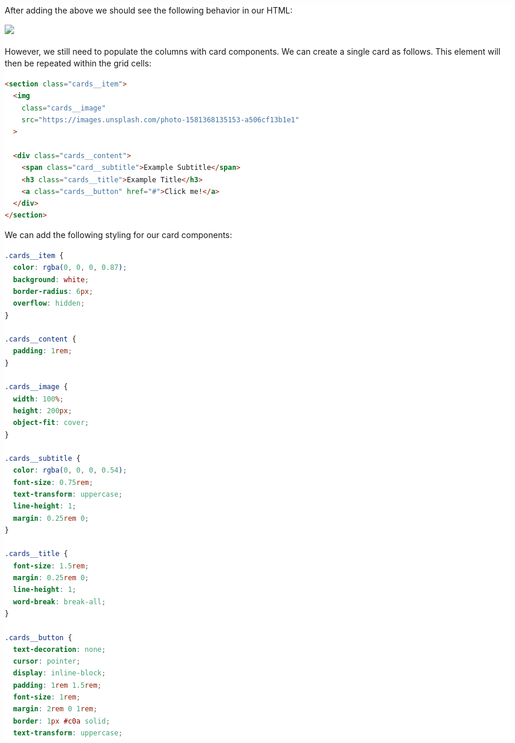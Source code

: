 After adding the above we should see the following behavior in our HTML:

![](../static/images/teamsForEducation/graphql-project/graphql-project-18.png)

However, we still need to populate the columns with card components. We can create a single card as follows. This element will then be repeated within the grid cells:

```html
<section class="cards__item">
  <img
    class="cards__image"
    src="https://images.unsplash.com/photo-1581368135153-a506cf13b1e1"
  >
  
  <div class="cards__content">
    <span class="card__subtitle">Example Subtitle</span>
    <h3 class="cards__title">Example Title</h3>
    <a class="cards__button" href="#">Click me!</a>
  </div>
</section>
```

We can add the following styling for our card components:

```css
.cards__item {
  color: rgba(0, 0, 0, 0.87);
  background: white;
  border-radius: 6px;
  overflow: hidden;
}

.cards__content {
  padding: 1rem;
}

.cards__image {
  width: 100%;
  height: 200px;
  object-fit: cover;
}

.cards__subtitle {
  color: rgba(0, 0, 0, 0.54);
  font-size: 0.75rem;
  text-transform: uppercase;
  line-height: 1;
  margin: 0.25rem 0;
}

.cards__title {
  font-size: 1.5rem;
  margin: 0.25rem 0;
  line-height: 1;
  word-break: break-all;
}

.cards__button {
  text-decoration: none;
  cursor: pointer;
  display: inline-block;
  padding: 1rem 1.5rem;
  font-size: 1rem;
  margin: 2rem 0 1rem;
  border: 1px #c0a solid;
  text-transform: uppercase;
```